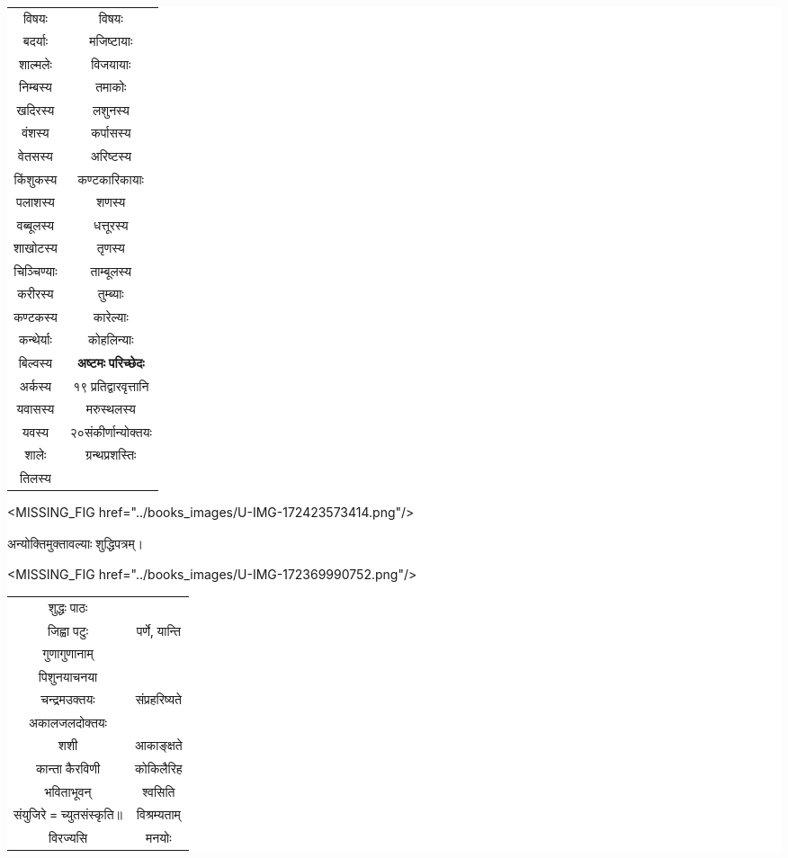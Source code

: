 |             |                       |
|:-----------:|:---------------------:|
|    विषयः    |         विषयः         |
|   बदर्याः   |      मजिष्टायाः       |
|  शाल्मलेः   |       विजयायाः        |
|  निम्बस्य   |        तमाकोः         |
|   खदिरस्य   |        लशुनस्य        |
|   वंशस्य    |       कर्पासस्य       |
|   वेतसस्य   |       अरिष्टस्य       |
|  किंशुकस्य  |     कण्टकारिकायाः     |
|   पलाशस्य   |         शणस्य         |
|  वब्बूलस्य  |       धत्तूरस्य       |
|  शाखोटस्य   |        तृणस्य         |
| चिञ्चिण्याः |      ताम्बूलस्य       |
|   करीरस्य   |       तुम्ब्याः       |
|  कण्टकस्य   |       कारेल्याः       |
| कन्थेर्याः  |      कोहलिन्याः       |
|  बिल्वस्य   | **अष्टमः परिच्छेदः**  |
|   अर्कस्य   | १९ प्रतिद्वारवृत्तानि |
|   यवासस्य   |      मरुस्थलस्य       |
|    यवस्य    | २०संकीर्णान्योक्तयः  |
|    शालेः    |    ग्रन्थप्रशस्तिः    |
|   तिलस्य    |                      |

<MISSING_FIG href="../books_images/U-IMG-172423573414.png"/>  

अन्योक्तिमुक्तावल्याः शुद्धिपत्रम्।

<MISSING_FIG href="../books_images/U-IMG-172369990752.png"/>

|                                       |                            |
|:-------------------------------------:|:--------------------------:|
|             शुद्धः पाठः|              |        शुद्धः पाठः|        |
|              जिह्वा पटुः              |       पर्णे, यान्ति        |
|             गुणागुणानाम्|             |       चञ्चलतामिमाम्        |
|             पिशुनयाचनया|              |   शपति — च्युतसंस्कृति|   |
|             चन्द्रमउक्तयः             |       संप्रहरिष्यते        |
|            अकालजलदोक्तयः|             |         कोलिस्खल—          |
|                  शशी                  |         आकाङ्क्षते         |
|            कान्ता कैरविणी             |         कोकिलैरिह          |
|              भविताभूवन्               |          श्वसिति           |
|       संयुजिरे = च्युतसंस्कृति॥       |        विश्रम्यताम्        |
|               विरज्यसि                |           मनयोः            |
